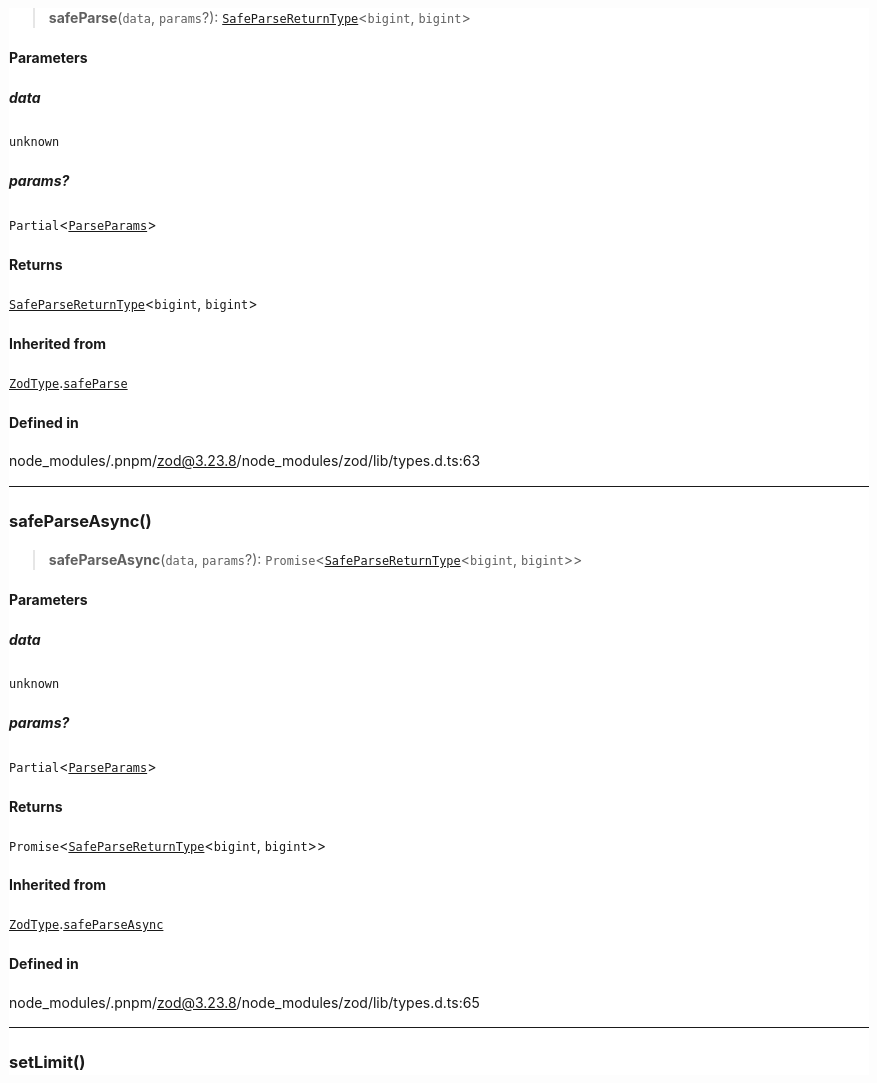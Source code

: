 > **safeParse**(`data`, `params`?): [`SafeParseReturnType`](../type-aliases/SafeParseReturnType.md)\<`bigint`, `bigint`\>

#### Parameters

##### data

`unknown`

##### params?

`Partial`\<[`ParseParams`](../type-aliases/ParseParams.md)\>

#### Returns

[`SafeParseReturnType`](../type-aliases/SafeParseReturnType.md)\<`bigint`, `bigint`\>

#### Inherited from

[`ZodType`](ZodType.md).[`safeParse`](ZodType.md#safeparse)

#### Defined in

node\_modules/.pnpm/zod@3.23.8/node\_modules/zod/lib/types.d.ts:63

***

### safeParseAsync()

> **safeParseAsync**(`data`, `params`?): `Promise`\<[`SafeParseReturnType`](../type-aliases/SafeParseReturnType.md)\<`bigint`, `bigint`\>\>

#### Parameters

##### data

`unknown`

##### params?

`Partial`\<[`ParseParams`](../type-aliases/ParseParams.md)\>

#### Returns

`Promise`\<[`SafeParseReturnType`](../type-aliases/SafeParseReturnType.md)\<`bigint`, `bigint`\>\>

#### Inherited from

[`ZodType`](ZodType.md).[`safeParseAsync`](ZodType.md#safeparseasync)

#### Defined in

node\_modules/.pnpm/zod@3.23.8/node\_modules/zod/lib/types.d.ts:65

***

### setLimit()
